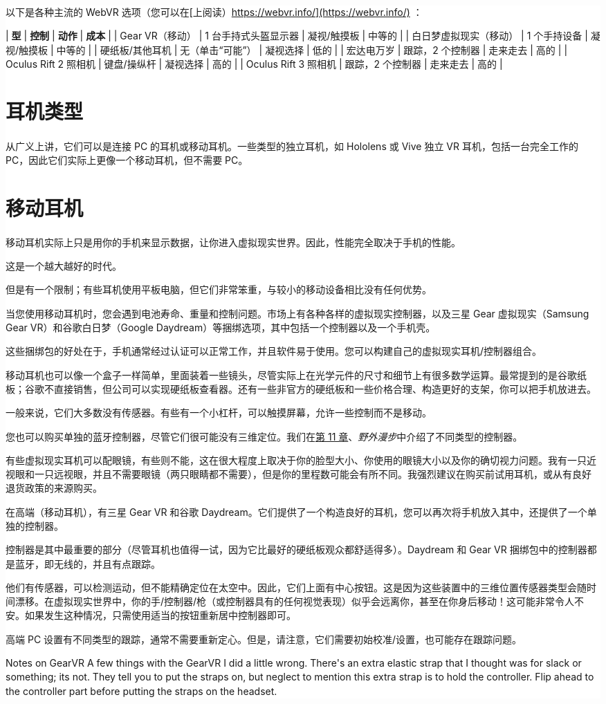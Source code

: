 以下是各种主流的 WebVR 选项（您可以在[上阅读）https://webvr.info/](https://webvr.info/) ：

| **型** | **控制** | **动作** | **成本** |
| Gear VR（移动） | 1 台手持式头盔显示器 | 凝视/触摸板 | 中等的 |
| 白日梦虚拟现实（移动） | 1 个手持设备 | 凝视/触摸板 | 中等的 |
| 硬纸板/其他耳机 | 无（单击“可能”） | 凝视选择 | 低的 |
| 宏达电万岁 | 跟踪，2 个控制器 | 走来走去 | 高的 |
| Oculus Rift 2 照相机 | 键盘/操纵杆 | 凝视选择 | 高的 |
| Oculus Rift 3 照相机 | 跟踪，2 个控制器 | 走来走去 | 高的 |

# 耳机类型

从广义上讲，它们可以是连接 PC 的耳机或移动耳机。一些类型的独立耳机，如 Hololens 或 Vive 独立 VR 耳机，包括一台完全工作的 PC，因此它们实际上更像一个移动耳机，但不需要 PC。

# 移动耳机

移动耳机实际上只是用你的手机来显示数据，让你进入虚拟现实世界。因此，性能完全取决于手机的性能。

这是一个越大越好的时代。

但是有一个限制；有些耳机使用平板电脑，但它们非常笨重，与较小的移动设备相比没有任何优势。

当您使用移动耳机时，您会遇到电池寿命、重量和控制问题。市场上有各种各样的虚拟现实控制器，以及三星 Gear 虚拟现实（Samsung Gear VR）和谷歌白日梦（Google Daydream）等捆绑选项，其中包括一个控制器以及一个手机壳。

这些捆绑包的好处在于，手机通常经过认证可以正常工作，并且软件易于使用。您可以构建自己的虚拟现实耳机/控制器组合。

移动耳机也可以像一个盒子一样简单，里面装着一些镜头，尽管实际上在光学元件的尺寸和细节上有很多数学运算。最常提到的是谷歌纸板；谷歌不直接销售，但公司可以实现硬纸板查看器。还有一些非官方的硬纸板和一些价格合理、构造更好的支架，你可以把手机放进去。

一般来说，它们大多数没有传感器。有些有一个小杠杆，可以触摸屏幕，允许一些控制而不是移动。

您也可以购买单独的蓝牙控制器，尽管它们很可能没有三维定位。我们在[第 11 章](11.html)、*野外漫步*中介绍了不同类型的控制器。

有些虚拟现实耳机可以配眼镜，有些则不能，这在很大程度上取决于你的脸型大小、你使用的眼镜大小以及你的确切视力问题。我有一只近视眼和一只远视眼，并且不需要眼镜（两只眼睛都不需要），但是你的里程数可能会有所不同。我强烈建议在购买前试用耳机，或从有良好退货政策的来源购买。

在高端（移动耳机），有三星 Gear VR 和谷歌 Daydream。它们提供了一个构造良好的耳机，您可以再次将手机放入其中，还提供了一个单独的控制器。

控制器是其中最重要的部分（尽管耳机也值得一试，因为它比最好的硬纸板观众都舒适得多）。Daydream 和 Gear VR 捆绑包中的控制器都是蓝牙，即无线的，并且有点跟踪。

他们有传感器，可以检测运动，但不能精确定位在太空中。因此，它们上面有中心按钮。这是因为这些装置中的三维位置传感器类型会随时间漂移。在虚拟现实世界中，你的手/控制器/枪（或控制器具有的任何视觉表现）似乎会远离你，甚至在你身后移动！这可能非常令人不安。如果发生这种情况，只需使用适当的按钮重新居中控制器即可。

高端 PC 设置有不同类型的跟踪，通常不需要重新定心。但是，请注意，它们需要初始校准/设置，也可能存在跟踪问题。

Notes on GearVR A few things with the GearVR I did a little wrong. There's an extra elastic strap that I thought was for slack or something; its not. They tell you to put the straps on, but neglect to mention this extra strap is to hold the controller. Flip ahead to the controller part before putting the straps on the headset.
